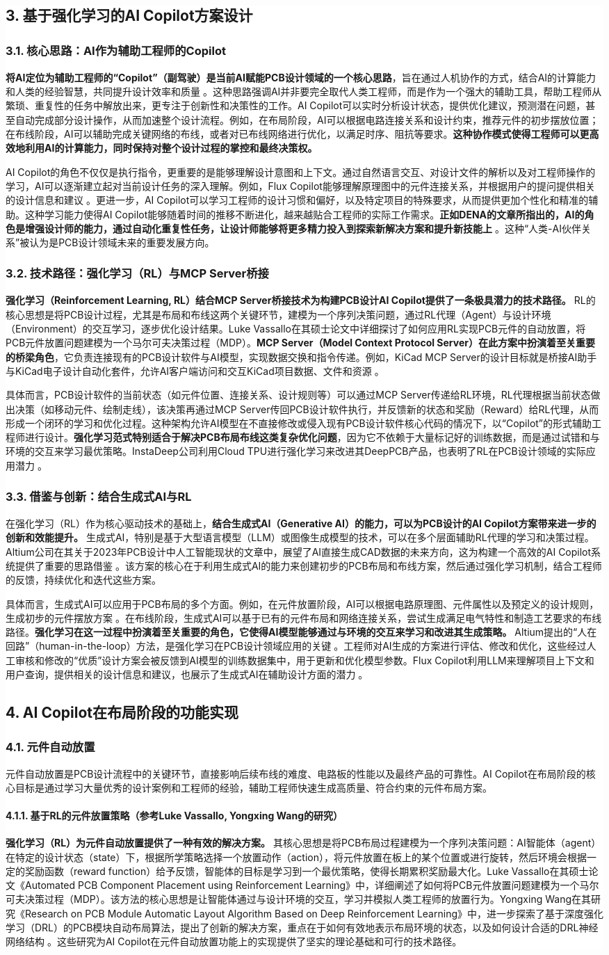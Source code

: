 ## 3. 基于强化学习的AI Copilot方案设计

### 3.1. 核心思路：AI作为辅助工程师的Copilot

**将AI定位为辅助工程师的“Copilot”（副驾驶）是当前AI赋能PCB设计领域的一个核心思路**，旨在通过人机协作的方式，结合AI的计算能力和人类的经验智慧，共同提升设计效率和质量 。这种思路强调AI并非要完全取代人类工程师，而是作为一个强大的辅助工具，帮助工程师从繁琐、重复性的任务中解放出来，更专注于创新性和决策性的工作。AI Copilot可以实时分析设计状态，提供优化建议，预测潜在问题，甚至自动完成部分设计操作，从而加速整个设计流程。例如，在布局阶段，AI可以根据电路连接关系和设计约束，推荐元件的初步摆放位置；在布线阶段，AI可以辅助完成关键网络的布线，或者对已布线网络进行优化，以满足时序、阻抗等要求。**这种协作模式使得工程师可以更高效地利用AI的计算能力，同时保持对整个设计过程的掌控和最终决策权。**

AI Copilot的角色不仅仅是执行指令，更重要的是能够理解设计意图和上下文。通过自然语言交互、对设计文件的解析以及对工程师操作的学习，AI可以逐渐建立起对当前设计任务的深入理解。例如，Flux Copilot能够理解原理图中的元件连接关系，并根据用户的提问提供相关的设计信息和建议 。更进一步，AI Copilot可以学习工程师的设计习惯和偏好，以及特定项目的特殊要求，从而提供更加个性化和精准的辅助。这种学习能力使得AI Copilot能够随着时间的推移不断进化，越来越贴合工程师的实际工作需求。**正如DENA的文章所指出的，AI的角色是增强设计师的能力，通过自动化重复性任务，让设计师能够将更多精力投入到探索新解决方案和提升新技能上** 。这种“人类-AI伙伴关系”被认为是PCB设计领域未来的重要发展方向。

### 3.2. 技术路径：强化学习（RL）与MCP Server桥接

**强化学习（Reinforcement Learning, RL）结合MCP Server桥接技术为构建PCB设计AI Copilot提供了一条极具潜力的技术路径。** RL的核心思想是将PCB设计过程，尤其是布局和布线这两个关键环节，建模为一个序列决策问题，通过RL代理（Agent）与设计环境（Environment）的交互学习，逐步优化设计结果。Luke Vassallo在其硕士论文中详细探讨了如何应用RL实现PCB元件的自动放置，将PCB元件放置问题建模为一个马尔可夫决策过程（MDP）。**MCP Server（Model Context Protocol Server）在此方案中扮演着至关重要的桥梁角色**，它负责连接现有的PCB设计软件与AI模型，实现数据交换和指令传递。例如，KiCad MCP Server的设计目标就是桥接AI助手与KiCad电子设计自动化套件，允许AI客户端访问和交互KiCad项目数据、文件和资源 。

具体而言，PCB设计软件的当前状态（如元件位置、连接关系、设计规则等）可以通过MCP Server传递给RL环境，RL代理根据当前状态做出决策（如移动元件、绘制走线），该决策再通过MCP Server传回PCB设计软件执行，并反馈新的状态和奖励（Reward）给RL代理，从而形成一个闭环的学习和优化过程。这种架构允许AI模型在不直接修改或侵入现有PCB设计软件核心代码的情况下，以“Copilot”的形式辅助工程师进行设计。**强化学习范式特别适合于解决PCB布局布线这类复杂优化问题**，因为它不依赖于大量标记好的训练数据，而是通过试错和与环境的交互来学习最优策略。InstaDeep公司利用Cloud TPU进行强化学习来改进其DeepPCB产品，也表明了RL在PCB设计领域的实际应用潜力 。

### 3.3. 借鉴与创新：结合生成式AI与RL

在强化学习（RL）作为核心驱动技术的基础上，**结合生成式AI（Generative AI）的能力，可以为PCB设计的AI Copilot方案带来进一步的创新和效能提升。** 生成式AI，特别是基于大型语言模型（LLM）或图像生成模型的技术，可以在多个层面辅助RL代理的学习和决策过程。Altium公司在其关于2023年PCB设计中人工智能现状的文章中，展望了AI直接生成CAD数据的未来方向，这为构建一个高效的AI Copilot系统提供了重要的思路借鉴 。该方案的核心在于利用生成式AI的能力来创建初步的PCB布局和布线方案，然后通过强化学习机制，结合工程师的反馈，持续优化和迭代这些方案。

具体而言，生成式AI可以应用于PCB布局的多个方面。例如，在元件放置阶段，AI可以根据电路原理图、元件属性以及预定义的设计规则，生成初步的元件摆放方案 。在布线阶段，生成式AI可以基于已有的元件布局和网络连接关系，尝试生成满足电气特性和制造工艺要求的布线路径。**强化学习在这一过程中扮演着至关重要的角色，它使得AI模型能够通过与环境的交互来学习和改进其生成策略。** Altium提出的“人在回路”（human-in-the-loop）方法，是强化学习在PCB设计领域应用的关键 。工程师对AI生成的方案进行评估、修改和优化，这些经过人工审核和修改的“优质”设计方案会被反馈到AI模型的训练数据集中，用于更新和优化模型参数。Flux Copilot利用LLM来理解项目上下文和用户查询，提供相关的设计信息和建议，也展示了生成式AI在辅助设计方面的潜力 。

## 4. AI Copilot在布局阶段的功能实现

### 4.1. 元件自动放置

元件自动放置是PCB设计流程中的关键环节，直接影响后续布线的难度、电路板的性能以及最终产品的可靠性。AI Copilot在布局阶段的核心目标是通过学习大量优秀的设计案例和工程师的经验，辅助工程师快速生成高质量、符合约束的元件布局方案。

#### 4.1.1. 基于RL的元件放置策略（参考Luke Vassallo, Yongxing Wang的研究）

**强化学习（RL）为元件自动放置提供了一种有效的解决方案。** 其核心思想是将PCB布局过程建模为一个序列决策问题：AI智能体（agent）在特定的设计状态（state）下，根据所学策略选择一个放置动作（action），将元件放置在板上的某个位置或进行旋转，然后环境会根据一定的奖励函数（reward function）给予反馈，智能体的目标是学习到一个最优策略，使得长期累积奖励最大化。Luke Vassallo在其硕士论文《Automated PCB Component Placement using Reinforcement Learning》中，详细阐述了如何将PCB元件放置问题建模为一个马尔可夫决策过程（MDP）。该方法的核心思想是让智能体通过与设计环境的交互，学习并模拟人类工程师的放置行为。Yongxing Wang在其研究《Research on PCB Module Automatic Layout Algorithm Based on Deep Reinforcement Learning》中，进一步探索了基于深度强化学习（DRL）的PCB模块自动布局算法，提出了创新的解决方案，重点在于如何有效地表示布局环境的状态，以及如何设计合适的DRL神经网络结构 。这些研究为AI Copilot在元件自动放置功能上的实现提供了坚实的理论基础和可行的技术路径。
